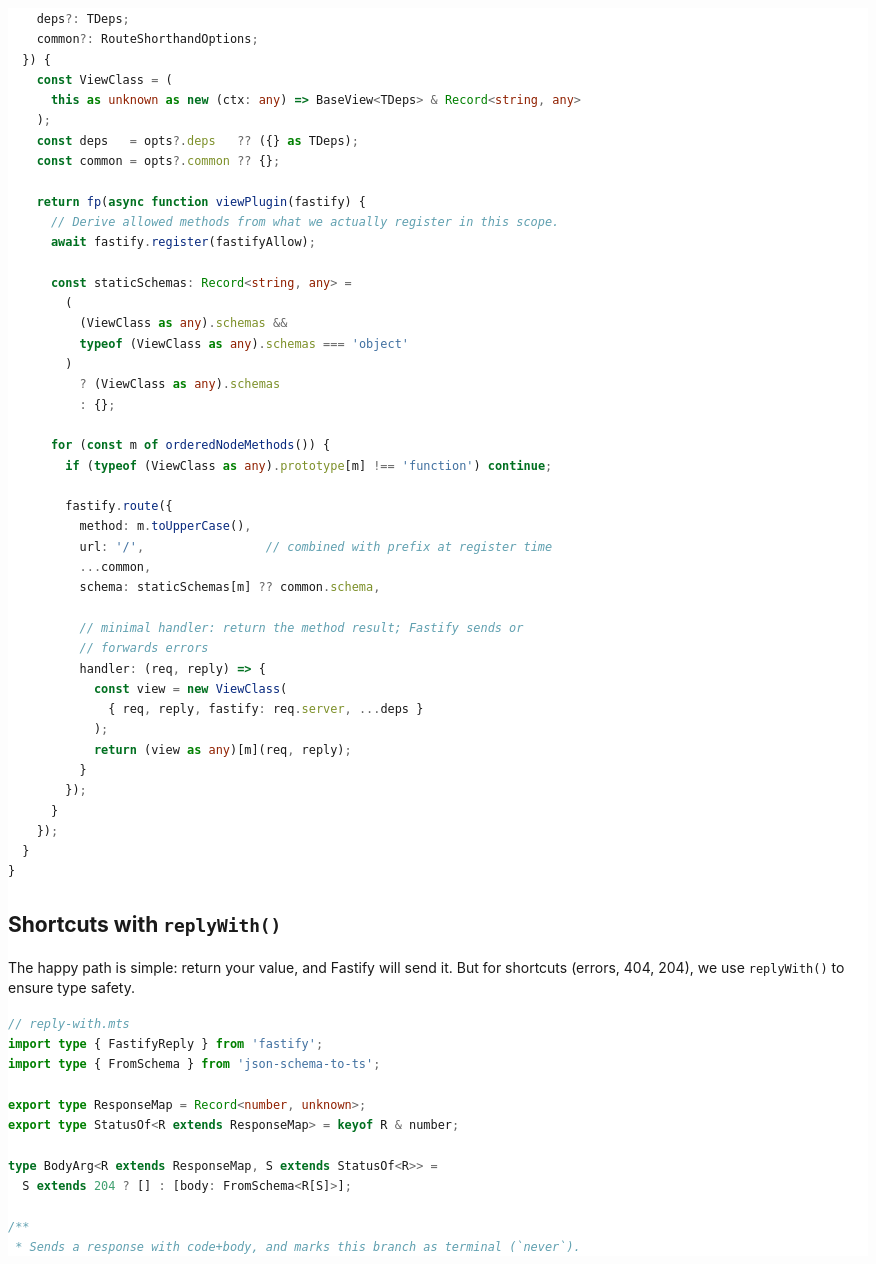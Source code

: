 ```ts
    deps?: TDeps;
    common?: RouteShorthandOptions;
  }) {
    const ViewClass = (
      this as unknown as new (ctx: any) => BaseView<TDeps> & Record<string, any>
    );
    const deps   = opts?.deps   ?? ({} as TDeps);
    const common = opts?.common ?? {};

    return fp(async function viewPlugin(fastify) {
      // Derive allowed methods from what we actually register in this scope.
      await fastify.register(fastifyAllow);

      const staticSchemas: Record<string, any> =
        (
          (ViewClass as any).schemas &&
          typeof (ViewClass as any).schemas === 'object'
        )
          ? (ViewClass as any).schemas
          : {};

      for (const m of orderedNodeMethods()) {
        if (typeof (ViewClass as any).prototype[m] !== 'function') continue;

        fastify.route({
          method: m.toUpperCase(),
          url: '/',                 // combined with prefix at register time
          ...common,
          schema: staticSchemas[m] ?? common.schema,

          // minimal handler: return the method result; Fastify sends or
          // forwards errors
          handler: (req, reply) => {
            const view = new ViewClass(
              { req, reply, fastify: req.server, ...deps }
            );
            return (view as any)[m](req, reply);
          }
        });
      }
    });
  }
}
```

## Shortcuts with `replyWith()`

The happy path is simple: return your value, and Fastify will send it. But for
shortcuts (errors, 404, 204), we use `replyWith()` to ensure type safety.

```ts
// reply-with.mts
import type { FastifyReply } from 'fastify';
import type { FromSchema } from 'json-schema-to-ts';

export type ResponseMap = Record<number, unknown>;
export type StatusOf<R extends ResponseMap> = keyof R & number;

type BodyArg<R extends ResponseMap, S extends StatusOf<R>> =
  S extends 204 ? [] : [body: FromSchema<R[S]>];

/**
 * Sends a response with code+body, and marks this branch as terminal (`never`).
```